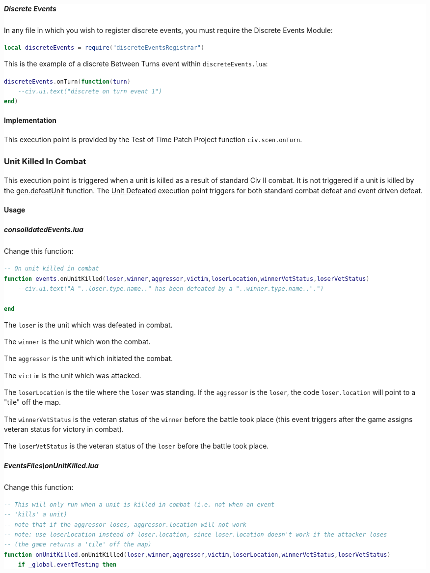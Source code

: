 
##### **Discrete Events**
In any file in which you wish to register discrete events, you must require the Discrete Events Module:
```lua
local discreteEvents = require("discreteEventsRegistrar")
```
This is the example of a discrete Between Turns event within `discreteEvents.lua`:
```lua
discreteEvents.onTurn(function(turn) 
    --civ.ui.text("discrete on turn event 1")
end)

```

#### Implementation
This execution point is provided by the Test of Time Patch Project function `civ.scen.onTurn`.


### **Unit Killed In Combat**
This execution point is triggered when a unit is killed as a result of standard Civ II combat.  It is not triggered if a unit is killed by the [gen.defeatUnit](/auto_doc/gen.html#defeatunit) function.  The [Unit Defeated](#unit-defeated) execution point triggers for both standard combat defeat and event driven defeat.
#### Usage
##### **consolidatedEvents.lua**
Change this function: 
```lua
-- On unit killed in combat
function events.onUnitKilled(loser,winner,aggressor,victim,loserLocation,winnerVetStatus,loserVetStatus)
    --civ.ui.text("A "..loser.type.name.." has been defeated by a "..winner.type.name..".")

end

```

The `loser` is the unit which was defeated in combat.

The `winner` is the unit which won the combat.

The `aggressor` is the unit which initiated the combat.

The `victim` is the unit which was attacked.

The `loserLocation` is the tile where the `loser` was standing.  If the `aggressor` is the `loser`, the code `loser.location` will point to a "tile" off the map.

The `winnerVetStatus` is the veteran status of the `winner` before the battle took place (this event triggers after the game assigns veteran status for victory in combat).

The `loserVetStatus` is the veteran status of the `loser` before the battle
took place.


##### **EventsFiles\onUnitKilled.lua**
Change this function: 
```lua
-- This will only run when a unit is killed in combat (i.e. not when an event
-- 'kills' a unit)
-- note that if the aggressor loses, aggressor.location will not work
-- note: use loserLocation instead of loser.location, since loser.location doesn't work if the attacker loses
-- (the game returns a 'tile' off the map)
function onUnitKilled.onUnitKilled(loser,winner,aggressor,victim,loserLocation,winnerVetStatus,loserVetStatus)
    if _global.eventTesting then
```
